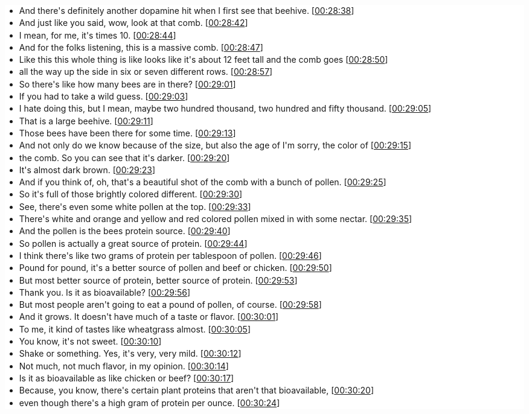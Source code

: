 *  And there's definitely another dopamine hit when I first see that beehive. [[00:28:38](https://www.youtube.com/watch?v=RJdXM2FZreA&t=1718.84s)]
*  And just like you said, wow, look at that comb. [[00:28:42](https://www.youtube.com/watch?v=RJdXM2FZreA&t=1722.24s)]
*  I mean, for me, it's times 10. [[00:28:44](https://www.youtube.com/watch?v=RJdXM2FZreA&t=1724.6s)]
*  And for the folks listening, this is a massive comb. [[00:28:47](https://www.youtube.com/watch?v=RJdXM2FZreA&t=1727.96s)]
*  Like this this whole thing is like looks like it's about 12 feet tall and the comb goes [[00:28:50](https://www.youtube.com/watch?v=RJdXM2FZreA&t=1730.8799999999999s)]
*  all the way up the side in six or seven different rows. [[00:28:57](https://www.youtube.com/watch?v=RJdXM2FZreA&t=1737.0s)]
*  So there's like how many bees are in there? [[00:29:01](https://www.youtube.com/watch?v=RJdXM2FZreA&t=1741.84s)]
*  If you had to take a wild guess. [[00:29:03](https://www.youtube.com/watch?v=RJdXM2FZreA&t=1743.56s)]
*  I hate doing this, but I mean, maybe two hundred thousand, two hundred and fifty thousand. [[00:29:05](https://www.youtube.com/watch?v=RJdXM2FZreA&t=1745.04s)]
*  That is a large beehive. [[00:29:11](https://www.youtube.com/watch?v=RJdXM2FZreA&t=1751.4399999999998s)]
*  Those bees have been there for some time. [[00:29:13](https://www.youtube.com/watch?v=RJdXM2FZreA&t=1753.56s)]
*  And not only do we know because of the size, but also the age of I'm sorry, the color of [[00:29:15](https://www.youtube.com/watch?v=RJdXM2FZreA&t=1755.12s)]
*  the comb. So you can see that it's darker. [[00:29:20](https://www.youtube.com/watch?v=RJdXM2FZreA&t=1760.56s)]
*  It's almost dark brown. [[00:29:23](https://www.youtube.com/watch?v=RJdXM2FZreA&t=1763.2s)]
*  And if you think of, oh, that's a beautiful shot of the comb with a bunch of pollen. [[00:29:25](https://www.youtube.com/watch?v=RJdXM2FZreA&t=1765.08s)]
*  So it's full of those brightly colored different. [[00:29:30](https://www.youtube.com/watch?v=RJdXM2FZreA&t=1770.36s)]
*  See, there's even some white pollen at the top. [[00:29:33](https://www.youtube.com/watch?v=RJdXM2FZreA&t=1773.36s)]
*  There's white and orange and yellow and red colored pollen mixed in with some nectar. [[00:29:35](https://www.youtube.com/watch?v=RJdXM2FZreA&t=1775.48s)]
*  And the pollen is the bees protein source. [[00:29:40](https://www.youtube.com/watch?v=RJdXM2FZreA&t=1780.96s)]
*  So pollen is actually a great source of protein. [[00:29:44](https://www.youtube.com/watch?v=RJdXM2FZreA&t=1784.0s)]
*  I think there's like two grams of protein per tablespoon of pollen. [[00:29:46](https://www.youtube.com/watch?v=RJdXM2FZreA&t=1786.52s)]
*  Pound for pound, it's a better source of pollen and beef or chicken. [[00:29:50](https://www.youtube.com/watch?v=RJdXM2FZreA&t=1790.6399999999999s)]
*  But most better source of protein, better source of protein. [[00:29:53](https://www.youtube.com/watch?v=RJdXM2FZreA&t=1793.6399999999999s)]
*  Thank you. Is it as bioavailable? [[00:29:56](https://www.youtube.com/watch?v=RJdXM2FZreA&t=1796.0s)]
*  But most people aren't going to eat a pound of pollen, of course. [[00:29:58](https://www.youtube.com/watch?v=RJdXM2FZreA&t=1798.6399999999999s)]
*  And it grows. It doesn't have much of a taste or flavor. [[00:30:01](https://www.youtube.com/watch?v=RJdXM2FZreA&t=1801.0s)]
*  To me, it kind of tastes like wheatgrass almost. [[00:30:05](https://www.youtube.com/watch?v=RJdXM2FZreA&t=1805.6399999999999s)]
*  You know, it's not sweet. [[00:30:10](https://www.youtube.com/watch?v=RJdXM2FZreA&t=1810.2s)]
*  Shake or something. Yes, it's very, very mild. [[00:30:12](https://www.youtube.com/watch?v=RJdXM2FZreA&t=1812.0s)]
*  Not much, not much flavor, in my opinion. [[00:30:14](https://www.youtube.com/watch?v=RJdXM2FZreA&t=1814.9199999999998s)]
*  Is it as bioavailable as like chicken or beef? [[00:30:17](https://www.youtube.com/watch?v=RJdXM2FZreA&t=1817.52s)]
*  Because, you know, there's certain plant proteins that aren't that bioavailable, [[00:30:20](https://www.youtube.com/watch?v=RJdXM2FZreA&t=1820.24s)]
*  even though there's a high gram of protein per ounce. [[00:30:24](https://www.youtube.com/watch?v=RJdXM2FZreA&t=1824.08s)]